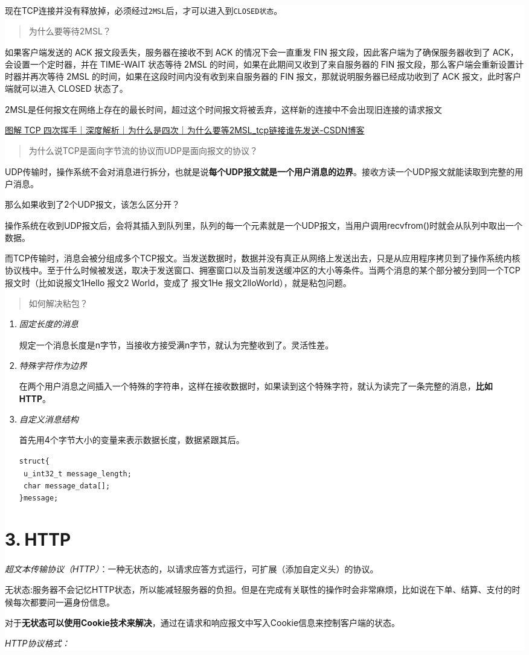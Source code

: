 现在TCP连接并没有释放掉，必须经过`2MSL`后，才可以进入到`CLOSED状态`。

> 为什么要等待2MSL？

如果客户端发送的 ACK 报文段丢失，服务器在接收不到 ACK 的情况下会一直重发 FIN 报文段，因此客户端为了确保服务器收到了 ACK，会设置一个定时器，并在 TIME-WAIT 状态等待 2MSL 的时间，如果在此期间又收到了来自服务器的 FIN 报文段，那么客户端会重新设置计时器并再次等待 2MSL 的时间，如果在这段时间内没有收到来自服务器的 FIN 报文，那就说明服务器已经成功收到了 ACK 报文，此时客户端就可以进入 CLOSED 状态了。

2MSL是任何报文在网络上存在的最长时间，超过这个时间报文将被丢弃，这样新的连接中不会出现旧连接的请求报文

[图解 TCP 四次挥手｜深度解析｜为什么是四次｜为什么要等2MSL_tcp链接谁先发送-CSDN博客](https://blog.csdn.net/weixin_45304503/article/details/142427461)



> 为什么说TCP是面向字节流的协议而UDP是面向报文的协议？

UDP传输时，操作系统不会对消息进行拆分，也就是说**每个UDP报文就是一个用户消息的边界**。接收方读一个UDP报文就能读取到完整的用户消息。

那么如果收到了2个UDP报文，该怎么区分开？

操作系统在收到UDP报文后，会将其插入到队列里，队列的每一个元素就是一个UDP报文，当用户调用recvfrom()时就会从队列中取出一个数据。

而TCP传输时，消息会被分组成多个TCP报文。当发送数据时，数据并没有真正从网络上发送出去，只是从应用程序拷贝到了操作系统内核协议栈中。至于什么时候被发送，取决于发送窗口、拥塞窗口以及当前发送缓冲区的大小等条件。当两个消息的某个部分被分到同一个TCP报文时（比如说报文1Hello 报文2 World，变成了 报文1He 报文2lloWorld），就是粘包问题。



> 如何解决粘包？

1. *固定长度的消息*

   规定一个消息长度是n字节，当接收方接受满n字节，就认为完整收到了。灵活性差。

2. *特殊字符作为边界*

   在两个用户消息之间插入一个特殊的字符串，这样在接收数据时，如果读到这个特殊字符，就认为读完了一条完整的消息，**比如HTTP**。

3. *自定义消息结构*

   首先用4个字节大小的变量来表示数据长度，数据紧跟其后。

   ```
   struct{
   	u_int32_t message_length;
   	char message_data[];
   }message;
   ```

   

# 3. HTTP

*超文本传输协议（HTTP）*：一种无状态的，以请求应答方式运行，可扩展（添加自定义头）的协议。

无状态:服务器不会记忆HTTP状态，所以能减轻服务器的负担。但是在完成有关联性的操作时会非常麻烦，比如说在下单、结算、支付的时候每次都要问一遍身份信息。

对于**无状态可以使用Cookie技术来解决**，通过在请求和响应报文中写入Cookie信息来控制客户端的状态。

*HTTP协议格式：*
